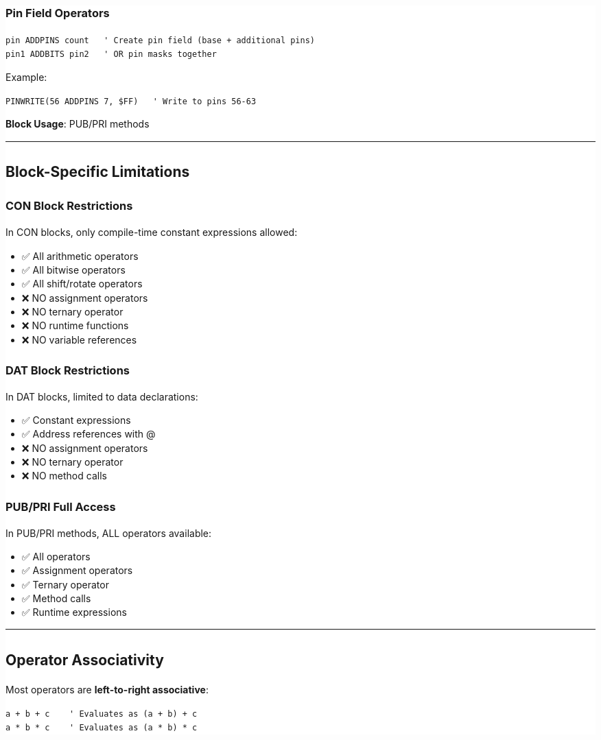 ### Pin Field Operators
```spin2
pin ADDPINS count   ' Create pin field (base + additional pins)
pin1 ADDBITS pin2   ' OR pin masks together
```

Example:
```spin2
PINWRITE(56 ADDPINS 7, $FF)   ' Write to pins 56-63
```

**Block Usage**: PUB/PRI methods

---

## Block-Specific Limitations

### CON Block Restrictions
In CON blocks, only compile-time constant expressions allowed:
- ✅ All arithmetic operators
- ✅ All bitwise operators
- ✅ All shift/rotate operators
- ❌ NO assignment operators
- ❌ NO ternary operator
- ❌ NO runtime functions
- ❌ NO variable references

### DAT Block Restrictions
In DAT blocks, limited to data declarations:
- ✅ Constant expressions
- ✅ Address references with @
- ❌ NO assignment operators
- ❌ NO ternary operator
- ❌ NO method calls

### PUB/PRI Full Access
In PUB/PRI methods, ALL operators available:
- ✅ All operators
- ✅ Assignment operators
- ✅ Ternary operator
- ✅ Method calls
- ✅ Runtime expressions

---

## Operator Associativity

Most operators are **left-to-right associative**:
```spin2
a + b + c    ' Evaluates as (a + b) + c
a * b * c    ' Evaluates as (a * b) * c
```
